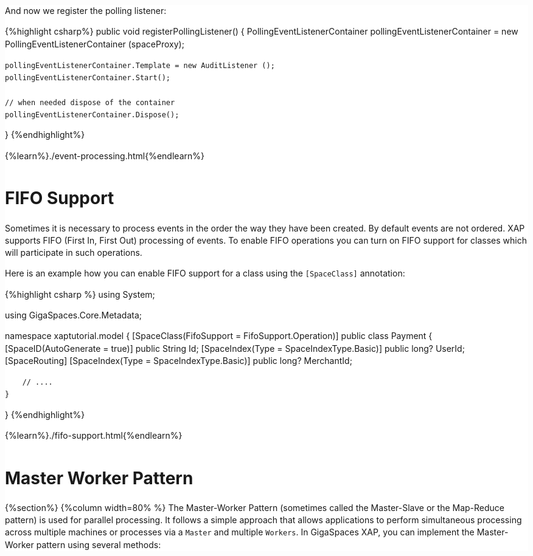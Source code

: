 
And now we register the polling listener:

{%highlight csharp%}
public void registerPollingListener() {
	PollingEventListenerContainer<AuditListener> pollingEventListenerContainer =
		new PollingEventListenerContainer<AuditListener> (spaceProxy);

	pollingEventListenerContainer.Template = new AuditListener ();
	pollingEventListenerContainer.Start();

	// when needed dispose of the container
    pollingEventListenerContainer.Dispose();
}
{%endhighlight%}


{%learn%}./event-processing.html{%endlearn%}

# FIFO Support
Sometimes it is necessary to process events in the order the way they have been created. By default events are not ordered. XAP supports FIFO (First In, First Out) processing of events.  To enable FIFO operations you can turn on FIFO support for classes which will participate in such operations.    

Here is an example how you can enable FIFO support for a class using the `[SpaceClass]` annotation:

{%highlight csharp %}
using System;

using GigaSpaces.Core.Metadata;

namespace xaptutorial.model
{
	[SpaceClass(FifoSupport = FifoSupport.Operation)]
	public class Payment   {
		[SpaceID(AutoGenerate = true)]
		public String Id;
		[SpaceIndex(Type = SpaceIndexType.Basic)]
		public long? UserId;
		[SpaceRouting]
		[SpaceIndex(Type = SpaceIndexType.Basic)]
		public long?  MerchantId;

		// ....
	}
}
{%endhighlight%}

{%learn%}./fifo-support.html{%endlearn%}


# Master Worker Pattern
{%section%}
{%column width=80% %}
The Master-Worker Pattern (sometimes called the Master-Slave or the Map-Reduce pattern) is used for parallel processing. It follows a simple approach that allows applications to perform simultaneous processing across multiple machines or processes via a `Master` and multiple `Workers`.
In GigaSpaces XAP, you can implement the Master-Worker pattern using several methods:

